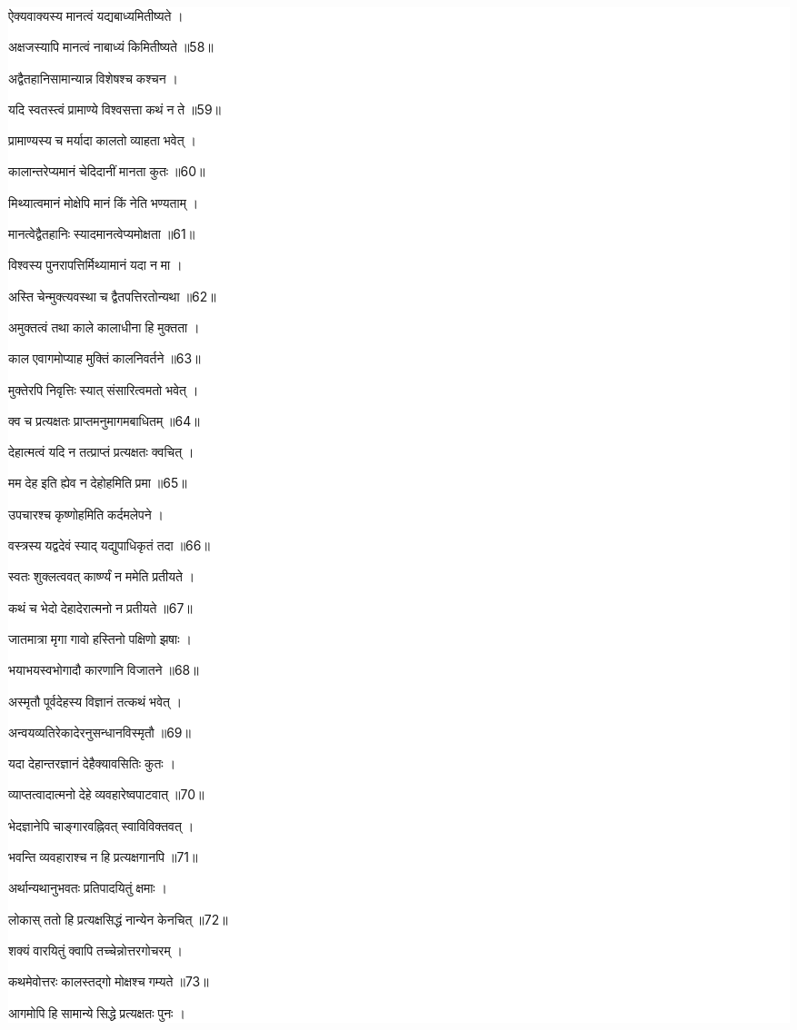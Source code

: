 ऐक्यवाक्यस्य मानत्वं यद्यबाध्यमितीष्यते ।

अक्षजस्यापि मानत्वं नाबाध्यं किमितीष्यते ॥58॥

अद्वैतहानिसामान्यान्न विशेषश्च कश्चन ।

यदि स्वतस्त्वं प्रामाण्ये विश्वसत्ता कथं न ते ॥59॥

प्रामाण्यस्य च मर्यादा कालतो व्याहता भवेत् ।

कालान्तरेप्यमानं चेदिदानीं मानता कुतः ॥60॥

मिथ्यात्वमानं मोक्षेपि मानं किं नेति भण्यताम् ।

मानत्वेद्वैतहानिः स्यादमानत्वेप्यमोक्षता ॥61॥

विश्वस्य पुनरापत्तिर्मिथ्यामानं यदा न मा ।

अस्ति चेन्मुक्त्यवस्था च द्वैतपत्तिरतोन्यथा ॥62॥

अमुक्तत्वं तथा काले कालाधीना हि मुक्तता ।

काल एवागमोप्याह मुक्तिं कालनिवर्तने ॥63॥

मुक्तेरपि निवृत्तिः स्यात् संसारित्वमतो भवेत् ।

क्व च प्रत्यक्षतः प्राप्तमनुमागमबाधितम् ॥64॥

देहात्मत्वं यदि न तत्प्राप्तं प्रत्यक्षतः क्वचित् ।

मम देह इति ह्येव न देहोहमिति प्रमा ॥65॥

उपचारश्च कृष्णोहमिति कर्दमलेपने ।

वस्त्रस्य यद्वदेवं स्याद् यद्युपाधिकृतं तदा ॥66॥

स्वतः शुक्लत्ववत् कार्ष्ण्यं न ममेति प्रतीयते ।

कथं च भेदो देहादेरात्मनो न प्रतीयते ॥67॥

जातमात्रा मृगा गावो हस्तिनो पक्षिणो झषाः ।

भयाभयस्वभोगादौ कारणानि विजातने ॥68॥

अस्मृतौ पूर्वदेहस्य विज्ञानं तत्कथं भवेत् ।

अन्वयव्यतिरेकादेरनुसन्धानविस्मृतौ ॥69॥

यदा देहान्तरज्ञानं देहैक्यावसितिः कुतः ।

व्याप्तत्वादात्मनो देहे व्यवहारेष्वपाटवात् ॥70॥

भेदज्ञानेपि चाङ्गारवह्निवत् स्वाविविक्तवत् ।

भवन्ति व्यवहाराश्च न हि प्रत्यक्षगानपि ॥71॥

अर्थान्यथानुभवतः प्रतिपादयितुं क्षमाः ।

लोकास् ततो हि प्रत्यक्षसिद्धं नान्येन केनचित् ॥72॥

शक्यं वारयितुं क्वापि तच्चेन्नोत्तरगोचरम् ।

कथमेवोत्तरः कालस्तद्गो मोक्षश्च गम्यते ॥73॥

आगमोपि हि सामान्ये सिद्धे प्रत्यक्षतः पुनः ।
